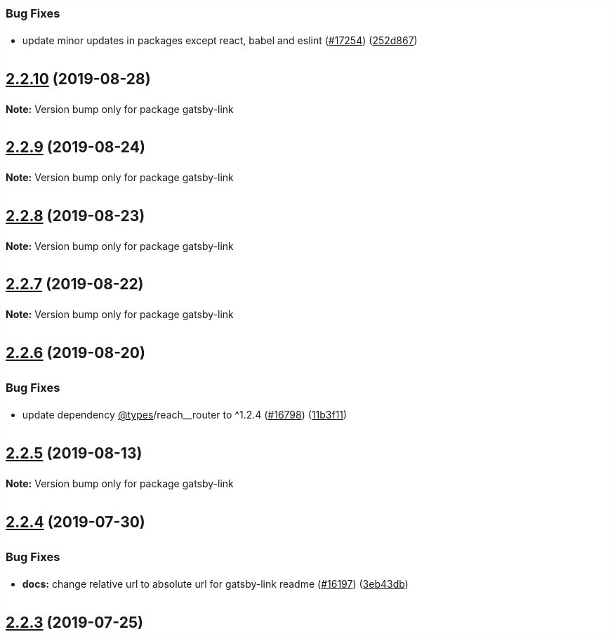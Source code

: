### Bug Fixes

- update minor updates in packages except react, babel and eslint ([#17254](https://github.com/gatsbyjs/gatsby/issues/17254)) ([252d867](https://github.com/gatsbyjs/gatsby/commit/252d867))

## [2.2.10](https://github.com/gatsbyjs/gatsby/compare/gatsby-link@2.2.9...gatsby-link@2.2.10) (2019-08-28)

**Note:** Version bump only for package gatsby-link

## [2.2.9](https://github.com/gatsbyjs/gatsby/compare/gatsby-link@2.2.8...gatsby-link@2.2.9) (2019-08-24)

**Note:** Version bump only for package gatsby-link

## [2.2.8](https://github.com/gatsbyjs/gatsby/compare/gatsby-link@2.2.7...gatsby-link@2.2.8) (2019-08-23)

**Note:** Version bump only for package gatsby-link

## [2.2.7](https://github.com/gatsbyjs/gatsby/compare/gatsby-link@2.2.6...gatsby-link@2.2.7) (2019-08-22)

**Note:** Version bump only for package gatsby-link

## [2.2.6](https://github.com/gatsbyjs/gatsby/compare/gatsby-link@2.2.5...gatsby-link@2.2.6) (2019-08-20)

### Bug Fixes

- update dependency [@types](https://github.com/types)/reach\_\_router to ^1.2.4 ([#16798](https://github.com/gatsbyjs/gatsby/issues/16798)) ([11b3f11](https://github.com/gatsbyjs/gatsby/commit/11b3f11))

## [2.2.5](https://github.com/gatsbyjs/gatsby/compare/gatsby-link@2.2.4...gatsby-link@2.2.5) (2019-08-13)

**Note:** Version bump only for package gatsby-link

## [2.2.4](https://github.com/gatsbyjs/gatsby/compare/gatsby-link@2.2.3...gatsby-link@2.2.4) (2019-07-30)

### Bug Fixes

- **docs:** change relative url to absolute url for gatsby-link readme ([#16197](https://github.com/gatsbyjs/gatsby/issues/16197)) ([3eb43db](https://github.com/gatsbyjs/gatsby/commit/3eb43db))

## [2.2.3](https://github.com/gatsbyjs/gatsby/compare/gatsby-link@2.2.2...gatsby-link@2.2.3) (2019-07-25)

